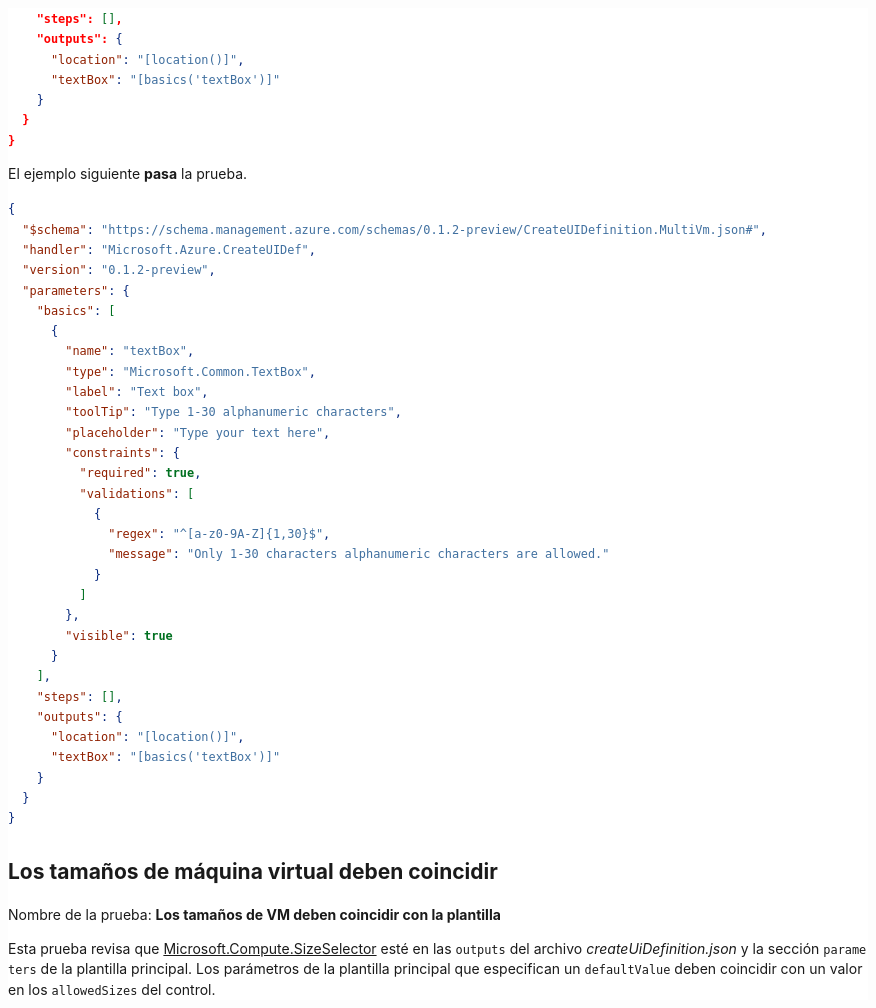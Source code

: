 ```json
    "steps": [],
    "outputs": {
      "location": "[location()]",
      "textBox": "[basics('textBox')]"
    }
  }
}
```

El ejemplo siguiente **pasa** la prueba.

```json
{
  "$schema": "https://schema.management.azure.com/schemas/0.1.2-preview/CreateUIDefinition.MultiVm.json#",
  "handler": "Microsoft.Azure.CreateUIDef",
  "version": "0.1.2-preview",
  "parameters": {
    "basics": [
      {
        "name": "textBox",
        "type": "Microsoft.Common.TextBox",
        "label": "Text box",
        "toolTip": "Type 1-30 alphanumeric characters",
        "placeholder": "Type your text here",
        "constraints": {
          "required": true,
          "validations": [
            {
              "regex": "^[a-z0-9A-Z]{1,30}$",
              "message": "Only 1-30 characters alphanumeric characters are allowed."
            }
          ]
        },
        "visible": true
      }
    ],
    "steps": [],
    "outputs": {
      "location": "[location()]",
      "textBox": "[basics('textBox')]"
    }
  }
}
```

## <a name="virtual-machine-sizes-must-match"></a>Los tamaños de máquina virtual deben coincidir

Nombre de la prueba: **Los tamaños de VM deben coincidir con la plantilla**

Esta prueba revisa que [Microsoft.Compute.SizeSelector](../managed-applications/microsoft-compute-sizeselector.md) esté en las `outputs` del archivo _createUiDefinition.json_ y la sección `parameters` de la plantilla principal. Los parámetros de la plantilla principal que especifican un `defaultValue` deben coincidir con un valor en los `allowedSizes` del control.
